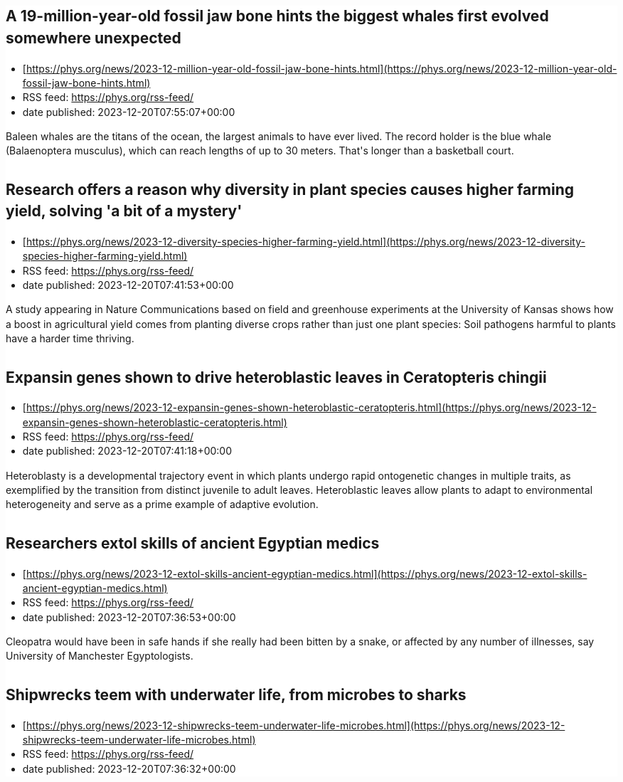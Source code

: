 ## A 19-million-year-old fossil jaw bone hints the biggest whales first evolved somewhere unexpected
 - [https://phys.org/news/2023-12-million-year-old-fossil-jaw-bone-hints.html](https://phys.org/news/2023-12-million-year-old-fossil-jaw-bone-hints.html)
 - RSS feed: https://phys.org/rss-feed/
 - date published: 2023-12-20T07:55:07+00:00

Baleen whales are the titans of the ocean, the largest animals to have ever lived. The record holder is the blue whale (Balaenoptera musculus), which can reach lengths of up to 30 meters. That's longer than a basketball court.

## Research offers a reason why diversity in plant species causes higher farming yield, solving 'a bit of a mystery'
 - [https://phys.org/news/2023-12-diversity-species-higher-farming-yield.html](https://phys.org/news/2023-12-diversity-species-higher-farming-yield.html)
 - RSS feed: https://phys.org/rss-feed/
 - date published: 2023-12-20T07:41:53+00:00

A study appearing in Nature Communications based on field and greenhouse experiments at the University of Kansas shows how a boost in agricultural yield comes from planting diverse crops rather than just one plant species: Soil pathogens harmful to plants have a harder time thriving.

## Expansin genes shown to drive heteroblastic leaves in Ceratopteris chingii
 - [https://phys.org/news/2023-12-expansin-genes-shown-heteroblastic-ceratopteris.html](https://phys.org/news/2023-12-expansin-genes-shown-heteroblastic-ceratopteris.html)
 - RSS feed: https://phys.org/rss-feed/
 - date published: 2023-12-20T07:41:18+00:00

Heteroblasty is a developmental trajectory event in which plants undergo rapid ontogenetic changes in multiple traits, as exemplified by the transition from distinct juvenile to adult leaves. Heteroblastic leaves allow plants to adapt to environmental heterogeneity and serve as a prime example of adaptive evolution.

## Researchers extol skills of ancient Egyptian medics
 - [https://phys.org/news/2023-12-extol-skills-ancient-egyptian-medics.html](https://phys.org/news/2023-12-extol-skills-ancient-egyptian-medics.html)
 - RSS feed: https://phys.org/rss-feed/
 - date published: 2023-12-20T07:36:53+00:00

Cleopatra would have been in safe hands if she really had been bitten by a snake, or affected by any number of illnesses, say University of Manchester Egyptologists.

## Shipwrecks teem with underwater life, from microbes to sharks
 - [https://phys.org/news/2023-12-shipwrecks-teem-underwater-life-microbes.html](https://phys.org/news/2023-12-shipwrecks-teem-underwater-life-microbes.html)
 - RSS feed: https://phys.org/rss-feed/
 - date published: 2023-12-20T07:36:32+00:00
